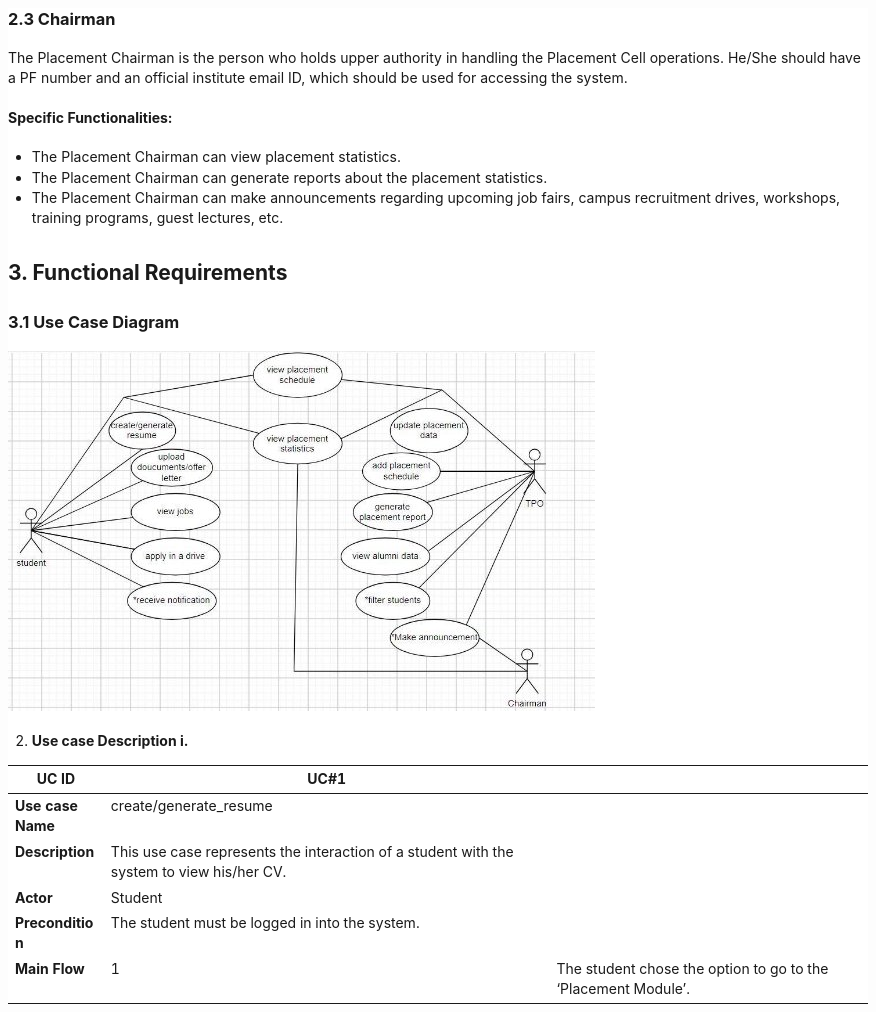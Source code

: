 ### 2.3 Chairman

The Placement Chairman is the person who holds upper authority in handling the Placement Cell operations. He/She should have a PF number and an official institute email ID, which should be used for accessing the system.

#### Specific Functionalities:

- The Placement Chairman can view placement statistics.
- The Placement Chairman can generate reports about the placement statistics.
- The Placement Chairman can make announcements regarding upcoming job fairs, campus recruitment drives, workshops, training programs, guest lectures, etc.

## 3. Functional Requirements

### 3.1 Use Case Diagram

![Use Case Diagram](./assets/Aspose.Words.56ebc59f-bf95-4ed8-8905-59e61e455d96.001.jpeg)

2. **Use case Description i.**

 

|**UC ID**|UC#1||
| - | - | :- |
|**Use case Name**|create/generate\_resume||
|**Description**|This use case represents the interaction of a student with the system to view his/her CV.||
|**Actor**|Student||
|**Precondition**|The student must be logged in into the system.||
|**Main Flow**|1|The student chose the option to go to the ‘Placement Module’.|

